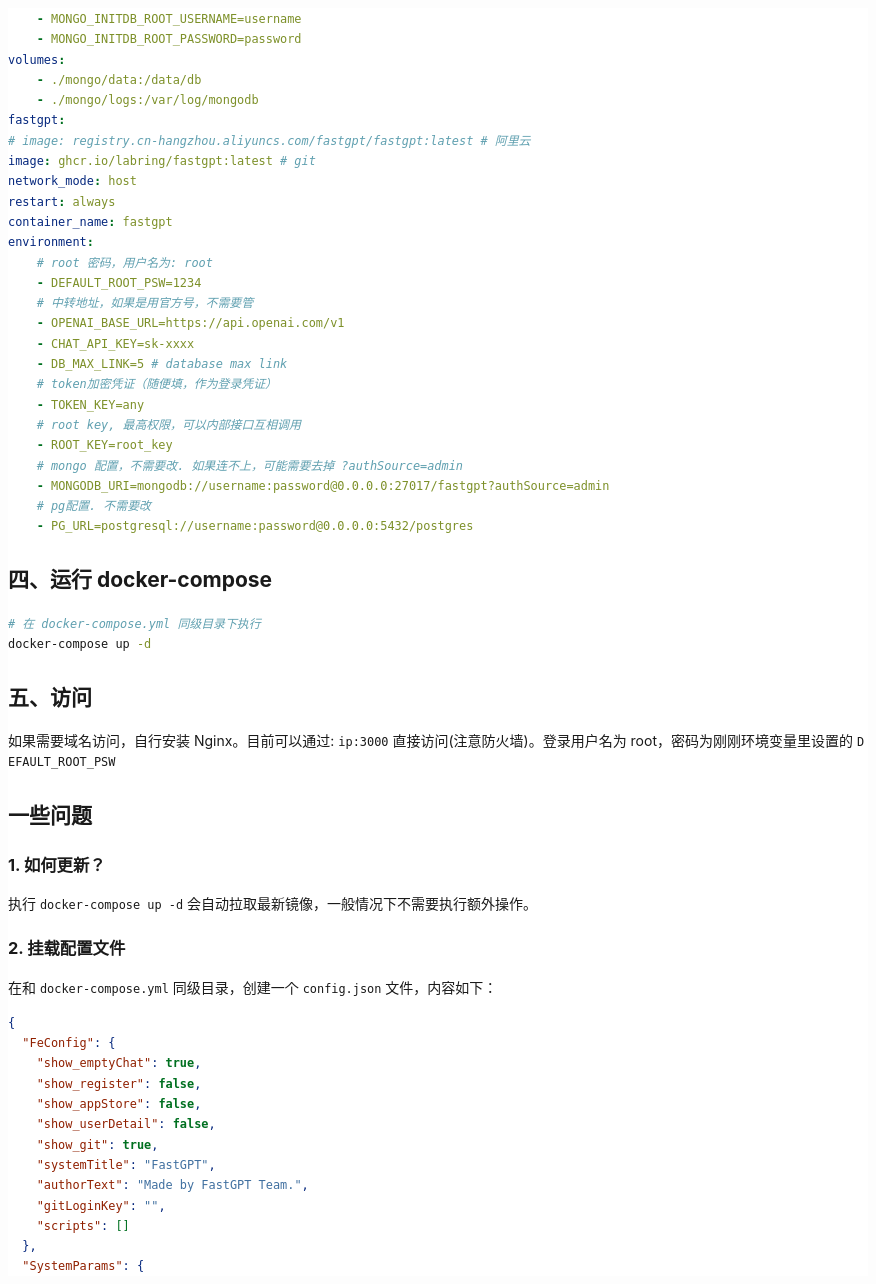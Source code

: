 ```yml
    - MONGO_INITDB_ROOT_USERNAME=username
    - MONGO_INITDB_ROOT_PASSWORD=password
volumes:
    - ./mongo/data:/data/db
    - ./mongo/logs:/var/log/mongodb
fastgpt:
# image: registry.cn-hangzhou.aliyuncs.com/fastgpt/fastgpt:latest # 阿里云
image: ghcr.io/labring/fastgpt:latest # git
network_mode: host
restart: always
container_name: fastgpt
environment:
    # root 密码，用户名为: root
    - DEFAULT_ROOT_PSW=1234
    # 中转地址，如果是用官方号，不需要管
    - OPENAI_BASE_URL=https://api.openai.com/v1
    - CHAT_API_KEY=sk-xxxx
    - DB_MAX_LINK=5 # database max link
    # token加密凭证（随便填，作为登录凭证）
    - TOKEN_KEY=any
    # root key, 最高权限，可以内部接口互相调用
    - ROOT_KEY=root_key
    # mongo 配置，不需要改. 如果连不上，可能需要去掉 ?authSource=admin
    - MONGODB_URI=mongodb://username:password@0.0.0.0:27017/fastgpt?authSource=admin
    # pg配置. 不需要改
    - PG_URL=postgresql://username:password@0.0.0.0:5432/postgres
```

## 四、运行 docker-compose

```bash
# 在 docker-compose.yml 同级目录下执行
docker-compose up -d
```

## 五、访问

如果需要域名访问，自行安装 Nginx。目前可以通过: `ip:3000` 直接访问(注意防火墙)。登录用户名为 root，密码为刚刚环境变量里设置的 `DEFAULT_ROOT_PSW`

## 一些问题

### 1. 如何更新？

执行 `docker-compose up -d` 会自动拉取最新镜像，一般情况下不需要执行额外操作。

### 2. 挂载配置文件

在和 `docker-compose.yml` 同级目录，创建一个 `config.json` 文件，内容如下：

```json
{
  "FeConfig": {
    "show_emptyChat": true,
    "show_register": false,
    "show_appStore": false,
    "show_userDetail": false,
    "show_git": true,
    "systemTitle": "FastGPT",
    "authorText": "Made by FastGPT Team.",
    "gitLoginKey": "",
    "scripts": []
  },
  "SystemParams": {
```
